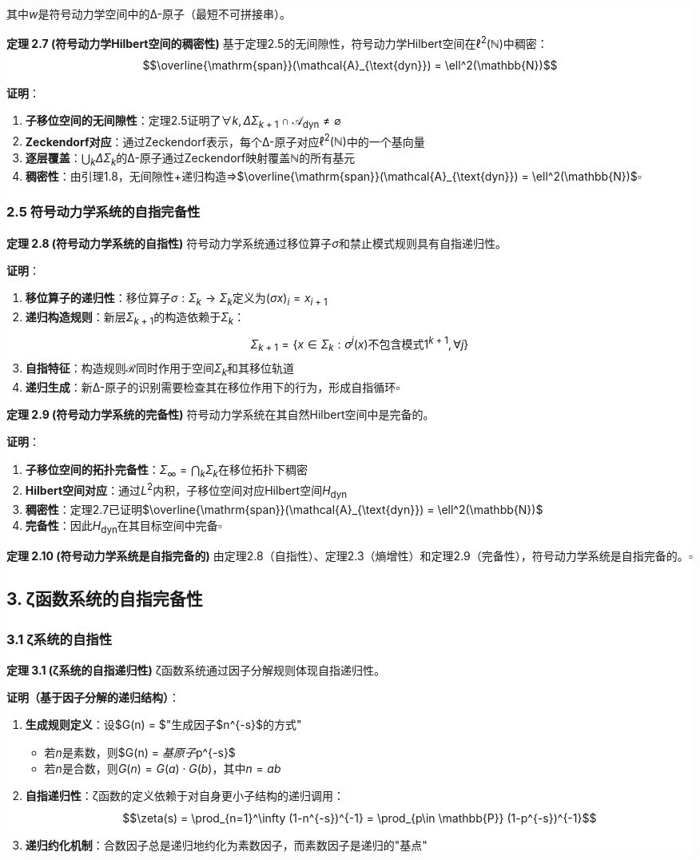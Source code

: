 其中$w$是符号动力学空间中的Δ-原子（最短不可拼接串）。

**定理 2.7 (符号动力学Hilbert空间的稠密性)**
基于定理2.5的无间隙性，符号动力学Hilbert空间在$\ell^2(\mathbb{N})$中稠密：
$$\overline{\mathrm{span}}(\mathcal{A}_{\text{dyn}}) = \ell^2(\mathbb{N})$$

**证明**：
1. **子移位空间的无间隙性**：定理2.5证明了$\forall k, \Delta\Sigma_{k+1} \cap \mathcal{A}_{\text{dyn}} \neq \varnothing$
2. **Zeckendorf对应**：通过Zeckendorf表示，每个Δ-原子对应$\ell^2(\mathbb{N})$中的一个基向量
3. **逐层覆盖**：$\bigcup_k \Delta\Sigma_k$的Δ-原子通过Zeckendorf映射覆盖$\mathbb{N}$的所有基元
4. **稠密性**：由引理1.8，无间隙性+递归构造⇒$\overline{\mathrm{span}}(\mathcal{A}_{\text{dyn}}) = \ell^2(\mathbb{N})$$\square$

### 2.5 符号动力学系统的自指完备性

**定理 2.8 (符号动力学系统的自指性)**
符号动力学系统通过移位算子$\sigma$和禁止模式规则具有自指递归性。

**证明**：
1. **移位算子的递归性**：移位算子$\sigma: \Sigma_k \to \Sigma_k$定义为$(\sigma x)_i = x_{i+1}$
2. **递归构造规则**：新层$\Sigma_{k+1}$的构造依赖于$\Sigma_k$：
   $$\Sigma_{k+1} = \{x \in \Sigma_k : \sigma^j(x) \text{不包含模式}1^{k+1}, \forall j\}$$
3. **自指特征**：构造规则$\mathcal{R}$同时作用于空间$\Sigma_k$和其移位轨道
4. **递归生成**：新Δ-原子的识别需要检查其在移位作用下的行为，形成自指循环$\square$

**定理 2.9 (符号动力学系统的完备性)**
符号动力学系统在其自然Hilbert空间中是完备的。

**证明**：
1. **子移位空间的拓扑完备性**：$\Sigma_\infty = \bigcap_k \Sigma_k$在移位拓扑下稠密
2. **Hilbert空间对应**：通过$L^2$内积，子移位空间对应Hilbert空间$H_{\text{dyn}}$
3. **稠密性**：定理2.7已证明$\overline{\mathrm{span}}(\mathcal{A}_{\text{dyn}}) = \ell^2(\mathbb{N})$
4. **完备性**：因此$H_{\text{dyn}}$在其目标空间中完备$\square$

**定理 2.10 (符号动力学系统是自指完备的)**
由定理2.8（自指性）、定理2.3（熵增性）和定理2.9（完备性），符号动力学系统是自指完备的。$\square$

## 3. ζ函数系统的自指完备性

### 3.1 ζ系统的自指性

**定理 3.1 (ζ系统的自指递归性)**
ζ函数系统通过因子分解规则体现自指递归性。

**证明（基于因子分解的递归结构）**：
1. **生成规则定义**：设$G(n) = $"生成因子$n^{-s}$的方式"
   - 若$n$是素数，则$G(n) = $基原子$p^{-s}$
   - 若$n$是合数，则$G(n) = G(a) \cdot G(b)$，其中$n = ab$

2. **自指递归性**：ζ函数的定义依赖于对自身更小子结构的递归调用：
   $$\zeta(s) = \prod_{n=1}^\infty (1-n^{-s})^{-1} = \prod_{p\in \mathbb{P}} (1-p^{-s})^{-1}$$

3. **递归约化机制**：合数因子总是递归地约化为素数因子，而素数因子是递归的"基点"
